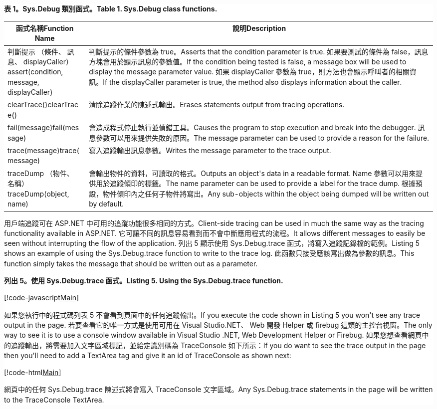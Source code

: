 <span data-ttu-id="5f0f4-312">**表 1。Sys.Debug 類別函式。**</span><span class="sxs-lookup"><span data-stu-id="5f0f4-312">**Table 1. Sys.Debug class functions.**</span></span>

| <span data-ttu-id="5f0f4-313">**函式名稱**</span><span class="sxs-lookup"><span data-stu-id="5f0f4-313">**Function Name**</span></span> | <span data-ttu-id="5f0f4-314">**說明**</span><span class="sxs-lookup"><span data-stu-id="5f0f4-314">**Description**</span></span> |
| --- | --- |
| <span data-ttu-id="5f0f4-315">判斷提示 （條件、 訊息、 displayCaller）</span><span class="sxs-lookup"><span data-stu-id="5f0f4-315">assert(condition, message, displayCaller)</span></span> | <span data-ttu-id="5f0f4-316">判斷提示的條件參數為 true。</span><span class="sxs-lookup"><span data-stu-id="5f0f4-316">Asserts that the condition parameter is true.</span></span> <span data-ttu-id="5f0f4-317">如果要測試的條件為 false，訊息方塊會用於顯示訊息的參數值。</span><span class="sxs-lookup"><span data-stu-id="5f0f4-317">If the condition being tested is false, a message box will be used to display the message parameter value.</span></span> <span data-ttu-id="5f0f4-318">如果 displayCaller 參數為 true，則方法也會顯示呼叫者的相關資訊。</span><span class="sxs-lookup"><span data-stu-id="5f0f4-318">If the displayCaller parameter is true, the method also displays information about the caller.</span></span> |
| <span data-ttu-id="5f0f4-319">clearTrace()</span><span class="sxs-lookup"><span data-stu-id="5f0f4-319">clearTrace()</span></span> | <span data-ttu-id="5f0f4-320">清除追蹤作業的陳述式輸出。</span><span class="sxs-lookup"><span data-stu-id="5f0f4-320">Erases statements output from tracing operations.</span></span> |
| <span data-ttu-id="5f0f4-321">fail(message)</span><span class="sxs-lookup"><span data-stu-id="5f0f4-321">fail(message)</span></span> | <span data-ttu-id="5f0f4-322">會造成程式停止執行並偵錯工具。</span><span class="sxs-lookup"><span data-stu-id="5f0f4-322">Causes the program to stop execution and break into the debugger.</span></span> <span data-ttu-id="5f0f4-323">訊息參數可以用來提供失敗的原因。</span><span class="sxs-lookup"><span data-stu-id="5f0f4-323">The message parameter can be used to provide a reason for the failure.</span></span> |
| <span data-ttu-id="5f0f4-324">trace(message)</span><span class="sxs-lookup"><span data-stu-id="5f0f4-324">trace(message)</span></span> | <span data-ttu-id="5f0f4-325">寫入追蹤輸出訊息參數。</span><span class="sxs-lookup"><span data-stu-id="5f0f4-325">Writes the message parameter to the trace output.</span></span> |
| <span data-ttu-id="5f0f4-326">traceDump （物件、 名稱）</span><span class="sxs-lookup"><span data-stu-id="5f0f4-326">traceDump(object, name)</span></span> | <span data-ttu-id="5f0f4-327">會輸出物件的資料，可讀取的格式。</span><span class="sxs-lookup"><span data-stu-id="5f0f4-327">Outputs an object's data in a readable format.</span></span> <span data-ttu-id="5f0f4-328">Name 參數可以用來提供用於追蹤傾印的標籤。</span><span class="sxs-lookup"><span data-stu-id="5f0f4-328">The name parameter can be used to provide a label for the trace dump.</span></span> <span data-ttu-id="5f0f4-329">根據預設，物件傾印內之任何子物件將寫出。</span><span class="sxs-lookup"><span data-stu-id="5f0f4-329">Any sub-objects within the object being dumped will be written out by default.</span></span> |

<span data-ttu-id="5f0f4-330">用戶端追蹤可在 ASP.NET 中可用的追蹤功能很多相同的方式。</span><span class="sxs-lookup"><span data-stu-id="5f0f4-330">Client-side tracing can be used in much the same way as the tracing functionality available in ASP.NET.</span></span> <span data-ttu-id="5f0f4-331">它可讓不同的訊息容易看到而不會中斷應用程式的流程。</span><span class="sxs-lookup"><span data-stu-id="5f0f4-331">It allows different messages to easily be seen without interrupting the flow of the application.</span></span> <span data-ttu-id="5f0f4-332">列出 5 顯示使用 Sys.Debug.trace 函式，將寫入追蹤記錄檔的範例。</span><span class="sxs-lookup"><span data-stu-id="5f0f4-332">Listing 5 shows an example of using the Sys.Debug.trace function to write to the trace log.</span></span> <span data-ttu-id="5f0f4-333">此函數只接受應該寫出做為參數的訊息。</span><span class="sxs-lookup"><span data-stu-id="5f0f4-333">This function simply takes the message that should be written out as a parameter.</span></span>

<span data-ttu-id="5f0f4-334">**列出 5。使用 Sys.Debug.trace 函式。**</span><span class="sxs-lookup"><span data-stu-id="5f0f4-334">**Listing 5. Using the Sys.Debug.trace function.**</span></span>


[!code-javascript[Main](understanding-asp-net-ajax-debugging-capabilities/samples/sample6.js)]

<span data-ttu-id="5f0f4-335">如果您執行中的程式碼列表 5 不會看到頁面中的任何追蹤輸出。</span><span class="sxs-lookup"><span data-stu-id="5f0f4-335">If you execute the code shown in Listing 5 you won't see any trace output in the page.</span></span> <span data-ttu-id="5f0f4-336">若要查看它的唯一方式是使用可用在 Visual Studio.NET、 Web 開發 Helper 或 firebug 這類的主控台視窗。</span><span class="sxs-lookup"><span data-stu-id="5f0f4-336">The only way to see it is to use a console window available in Visual Studio .NET, Web Development Helper or Firebug.</span></span> <span data-ttu-id="5f0f4-337">如果您想查看網頁中的追蹤輸出，將需要加入文字區域標記，並給定識別碼為 TraceConsole 如下所示：</span><span class="sxs-lookup"><span data-stu-id="5f0f4-337">If you do want to see the trace output in the page then you'll need to add a TextArea tag and give it an id of TraceConsole as shown next:</span></span>


[!code-html[Main](understanding-asp-net-ajax-debugging-capabilities/samples/sample7.html)]

<span data-ttu-id="5f0f4-338">網頁中的任何 Sys.Debug.trace 陳述式將會寫入 TraceConsole 文字區域。</span><span class="sxs-lookup"><span data-stu-id="5f0f4-338">Any Sys.Debug.trace statements in the page will be written to the TraceConsole TextArea.</span></span>

